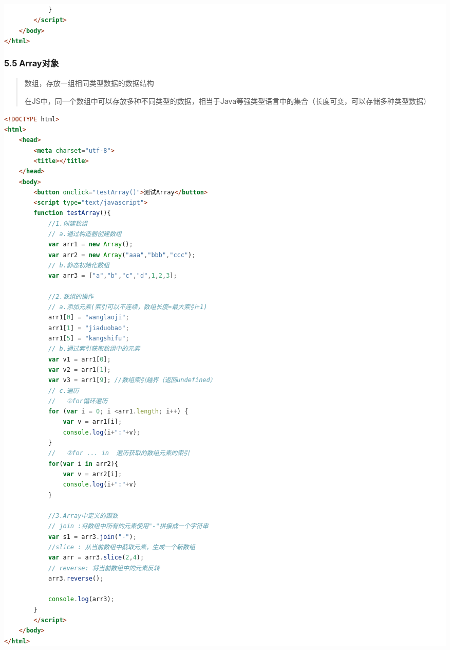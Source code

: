 ```html
			}
		</script>
	</body>
</html>
```

### 5.5 Array对象

> 数组，存放一组相同类型数据的数据结构
>
> 在JS中，同一个数组中可以存放多种不同类型的数据，相当于Java等强类型语言中的集合（长度可变，可以存储多种类型数据）

```html
<!DOCTYPE html>
<html>
	<head>
		<meta charset="utf-8">
		<title></title>
	</head>
	<body>
		<button onclick="testArray()">测试Array</button>
		<script type="text/javascript">
		function testArray(){
			//1.创建数组
			// a.通过构造器创建数组
			var arr1 = new Array();
			var arr2 = new Array("aaa","bbb","ccc");
			// b.静态初始化数组
			var arr3 = ["a","b","c","d",1,2,3];
			
			//2.数组的操作
			// a.添加元素(索引可以不连续，数组长度=最大索引+1)
			arr1[0] = "wanglaoji";
			arr1[1] = "jiaduobao";
			arr1[5] = "kangshifu";
			// b.通过索引获取数组中的元素
			var v1 = arr1[0];
			var v2 = arr1[1];
			var v3 = arr1[9]; //数组索引越界（返回undefined）
			// c.遍历
			//   ①for循环遍历
			for (var i = 0; i <arr1.length; i++) {
				var v = arr1[i];
				console.log(i+":"+v);
			}
			//   ②for ... in  遍历获取的数组元素的索引
			for(var i in arr2){
				var v = arr2[i];
				console.log(i+":"+v)
			}
			
			//3.Array中定义的函数
			// join :将数组中所有的元素使用"-"拼接成一个字符串
			var s1 = arr3.join("-");
			//slice : 从当前数组中截取元素，生成一个新数组
			var arr = arr3.slice(2,4);
			// reverse: 将当前数组中的元素反转
			arr3.reverse();
			
			console.log(arr3);
		}
		</script>
	</body>
</html>
```
